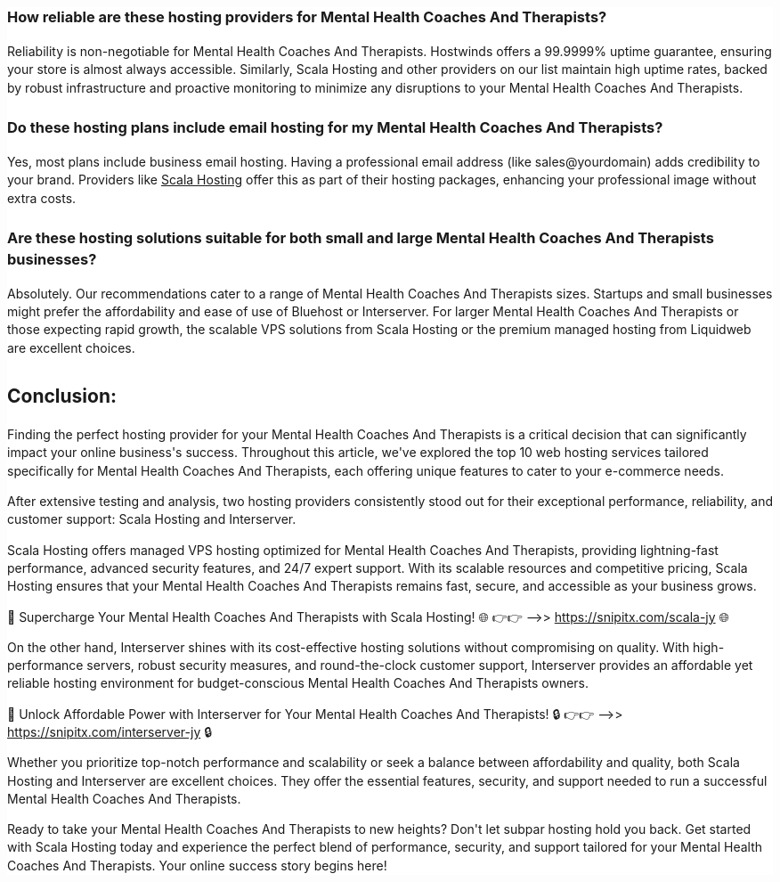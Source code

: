 ### How reliable are these hosting providers for Mental Health Coaches And Therapists? 
Reliability is non-negotiable for Mental Health Coaches And Therapists. Hostwinds offers a 99.9999% uptime guarantee, ensuring your store is almost always accessible. Similarly, Scala Hosting and other providers on our list maintain high uptime rates, backed by robust infrastructure and proactive monitoring to minimize any disruptions to your Mental Health Coaches And Therapists.

### Do these hosting plans include email hosting for my Mental Health Coaches And Therapists? 
Yes, most plans include business email hosting. Having a professional email address (like sales@yourdomain) adds credibility to your brand. Providers like [Scala Hosting](https://snipitx.com/scala-jy) offer this as part of their hosting packages, enhancing your professional image without extra costs.

### Are these hosting solutions suitable for both small and large Mental Health Coaches And Therapists businesses? 
Absolutely. Our recommendations cater to a range of Mental Health Coaches And Therapists sizes. Startups and small businesses might prefer the affordability and ease of use of Bluehost or Interserver. For larger Mental Health Coaches And Therapists or those expecting rapid growth, the scalable VPS solutions from Scala Hosting or the premium managed hosting from Liquidweb are excellent choices.

## Conclusion:

Finding the perfect hosting provider for your Mental Health Coaches And Therapists is a critical decision that can significantly impact your online business's success. Throughout this article, we've explored the top 10 web hosting services tailored specifically for Mental Health Coaches And Therapists, each offering unique features to cater to your e-commerce needs.

After extensive testing and analysis, two hosting providers consistently stood out for their exceptional performance, reliability, and customer support: Scala Hosting and Interserver.

Scala Hosting offers managed VPS hosting optimized for Mental Health Coaches And Therapists, providing lightning-fast performance, advanced security features, and 24/7 expert support. With its scalable resources and competitive pricing, Scala Hosting ensures that your Mental Health Coaches And Therapists remains fast, secure, and accessible as your business grows.

🚀 Supercharge Your Mental Health Coaches And Therapists with Scala Hosting! 🌐
👉👉 -->> https://snipitx.com/scala-jy 🌐

On the other hand, Interserver shines with its cost-effective hosting solutions without compromising on quality. With high-performance servers, robust security measures, and round-the-clock customer support, Interserver provides an affordable yet reliable hosting environment for budget-conscious Mental Health Coaches And Therapists owners.

💸 Unlock Affordable Power with Interserver for Your Mental Health Coaches And Therapists! 🔒
👉👉 -->> https://snipitx.com/interserver-jy 🔒

Whether you prioritize top-notch performance and scalability or seek a balance between affordability and quality, both Scala Hosting and Interserver are excellent choices. They offer the essential features, security, and support needed to run a successful Mental Health Coaches And Therapists.

Ready to take your Mental Health Coaches And Therapists to new heights? Don't let subpar hosting hold you back. Get started with Scala Hosting today and experience the perfect blend of performance, security, and support tailored for your Mental Health Coaches And Therapists. Your online success story begins here!
